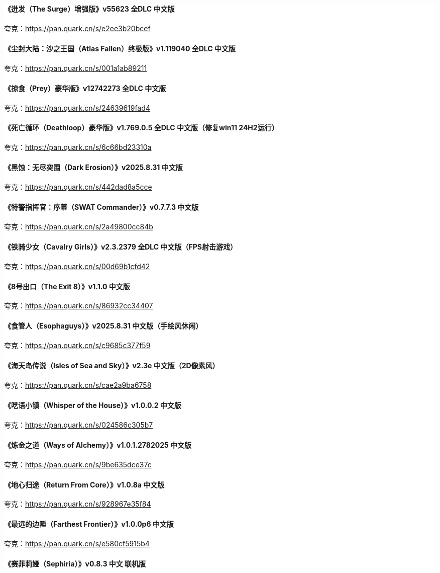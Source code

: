 #### 《迸发（The Surge）增强版》v55623 全DLC 中文版

夸克：https://pan.quark.cn/s/e2ee3b20bcef

#### 《尘封大陆：沙之王国（Atlas Fallen）终极版》v1.119040 全DLC 中文版

夸克：https://pan.quark.cn/s/001a1ab89211

#### 《掠食（Prey）豪华版》v12742273 全DLC 中文版

夸克：https://pan.quark.cn/s/24639619fad4

#### 《死亡循环（Deathloop）豪华版》v1.769.0.5 全DLC 中文版（修复win11 24H2运行）

夸克：https://pan.quark.cn/s/6c66bd23310a

#### 《黑蚀：无尽突围（Dark Erosion）》v2025.8.31 中文版

夸克：https://pan.quark.cn/s/442dad8a5cce

#### 《特警指挥官：序幕（SWAT Commander）》v0.7.7.3 中文版

夸克：https://pan.quark.cn/s/2a49800cc84b

#### 《铁骑少女（Cavalry Girls）》v2.3.2379 全DLC 中文版（FPS射击游戏）

夸克：https://pan.quark.cn/s/00d69b1cfd42

#### 《8号出口（The Exit 8）》v1.1.0 中文版

夸克：https://pan.quark.cn/s/86932cc34407

#### 《食管人（Esophaguys）》v2025.8.31 中文版（手绘风休闲）

夸克：https://pan.quark.cn/s/c9685c377f59

#### 《海天岛传说（Isles of Sea and Sky）》v2.3e 中文版（2D像素风）

夸克：https://pan.quark.cn/s/cae2a9ba6758

#### 《呓语小镇（Whisper of the House）》v1.0.0.2 中文版

夸克：https://pan.quark.cn/s/024586c305b7

#### 《炼金之道（Ways of Alchemy）》v1.0.1.2782025 中文版

夸克：https://pan.quark.cn/s/9be635dce37c

#### 《地心归途（Return From Core）》v1.0.8a 中文版

夸克：https://pan.quark.cn/s/928967e35f84

#### 《最远的边陲（Farthest Frontier）》v1.0.0p6 中文版

夸克：https://pan.quark.cn/s/e580cf5915b4

#### 《赛菲莉娅（Sephiria）》v0.8.3 中文 联机版
